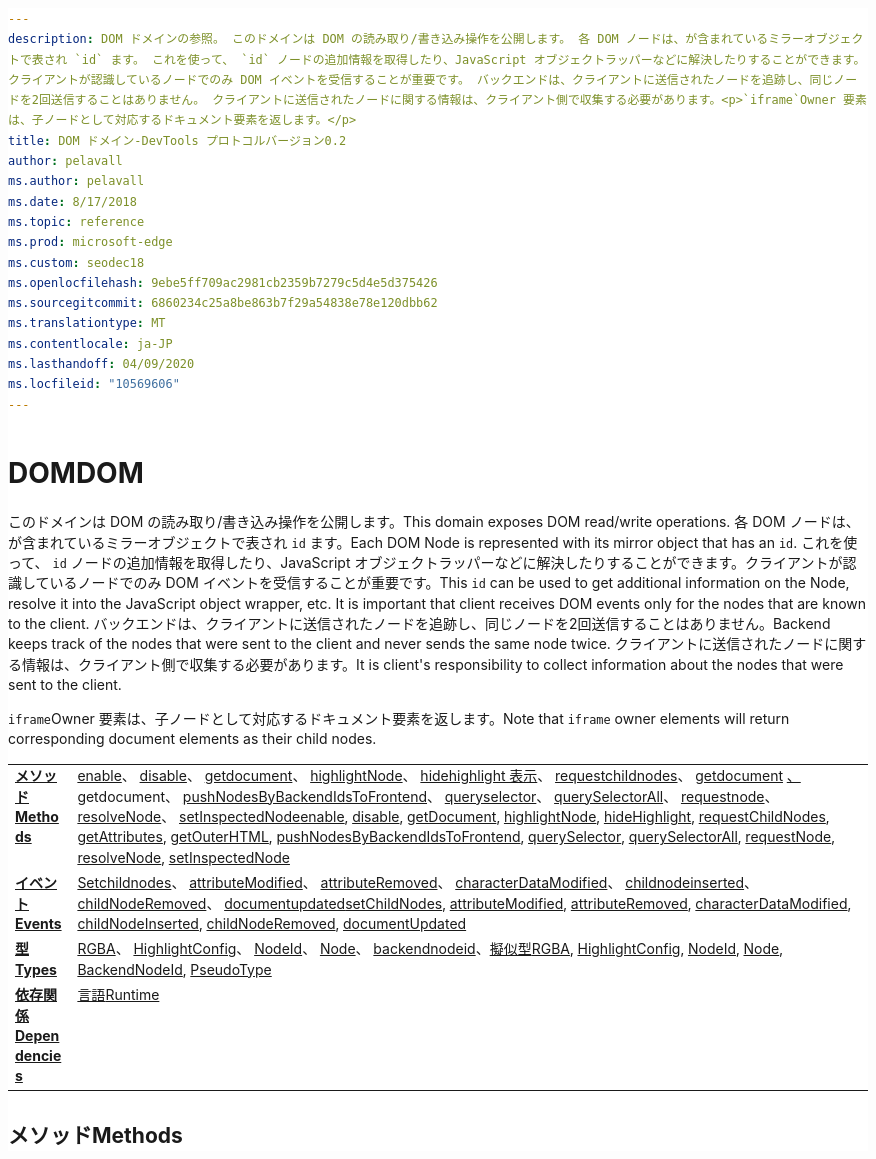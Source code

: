 ```yaml
---
description: DOM ドメインの参照。 このドメインは DOM の読み取り/書き込み操作を公開します。 各 DOM ノードは、が含まれているミラーオブジェクトで表され `id` ます。 これを使って、 `id` ノードの追加情報を取得したり、JavaScript オブジェクトラッパーなどに解決したりすることができます。クライアントが認識しているノードでのみ DOM イベントを受信することが重要です。 バックエンドは、クライアントに送信されたノードを追跡し、同じノードを2回送信することはありません。 クライアントに送信されたノードに関する情報は、クライアント側で収集する必要があります。<p>`iframe`Owner 要素は、子ノードとして対応するドキュメント要素を返します。</p>
title: DOM ドメイン-DevTools プロトコルバージョン0.2
author: pelavall
ms.author: pelavall
ms.date: 8/17/2018
ms.topic: reference
ms.prod: microsoft-edge
ms.custom: seodec18
ms.openlocfilehash: 9ebe5ff709ac2981cb2359b7279c5d4e5d375426
ms.sourcegitcommit: 6860234c25a8be863b7f29a54838e78e120dbb62
ms.translationtype: MT
ms.contentlocale: ja-JP
ms.lasthandoff: 04/09/2020
ms.locfileid: "10569606"
---
```

# <span data-ttu-id="81fbb-109">DOM</span><span class="sxs-lookup"><span data-stu-id="81fbb-109">DOM</span></span>
<span data-ttu-id="81fbb-110">このドメインは DOM の読み取り/書き込み操作を公開します。</span><span class="sxs-lookup"><span data-stu-id="81fbb-110">This domain exposes DOM read/write operations.</span></span> <span data-ttu-id="81fbb-111">各 DOM ノードは、が含まれているミラーオブジェクトで表され `id` ます。</span><span class="sxs-lookup"><span data-stu-id="81fbb-111">Each DOM Node is represented with its mirror object that has an `id`.</span></span> <span data-ttu-id="81fbb-112">これを使って、 `id` ノードの追加情報を取得したり、JavaScript オブジェクトラッパーなどに解決したりすることができます。クライアントが認識しているノードでのみ DOM イベントを受信することが重要です。</span><span class="sxs-lookup"><span data-stu-id="81fbb-112">This `id` can be used to get additional information on the Node, resolve it into the JavaScript object wrapper, etc. It is important that client receives DOM events only for the nodes that are known to the client.</span></span> <span data-ttu-id="81fbb-113">バックエンドは、クライアントに送信されたノードを追跡し、同じノードを2回送信することはありません。</span><span class="sxs-lookup"><span data-stu-id="81fbb-113">Backend keeps track of the nodes that were sent to the client and never sends the same node twice.</span></span> <span data-ttu-id="81fbb-114">クライアントに送信されたノードに関する情報は、クライアント側で収集する必要があります。</span><span class="sxs-lookup"><span data-stu-id="81fbb-114">It is client's responsibility to collect information about the nodes that were sent to the client.</span></span><p><span data-ttu-id="81fbb-115">`iframe`Owner 要素は、子ノードとして対応するドキュメント要素を返します。</span><span class="sxs-lookup"><span data-stu-id="81fbb-115">Note that `iframe` owner elements will return corresponding document elements as their child nodes.</span></span></p>

| | |
|-|-|
| [**<span data-ttu-id="81fbb-116">メソッド</span><span class="sxs-lookup"><span data-stu-id="81fbb-116">Methods</span></span>**](#methods) | <span data-ttu-id="81fbb-117">[enable](#enable)、 [disable](#disable)、 [getdocument](#getdocument)、 [highlightNode](#highlightnode)、 [hidehighlight 表示](#hidehighlight)、 [requestchildnodes](#requestchildnodes)、 [getdocument](#getattributes) [、](#getouterhtml)getdocument、 [pushNodesByBackendIdsToFrontend](#pushnodesbybackendidstofrontend)、 [queryselector](#queryselector)、 [querySelectorAll](#queryselectorall)、 [requestnode](#requestnode)、 [resolveNode](#resolvenode)、 [setInspectedNode](#setinspectednode)</span><span class="sxs-lookup"><span data-stu-id="81fbb-117">[enable](#enable), [disable](#disable), [getDocument](#getdocument), [highlightNode](#highlightnode), [hideHighlight](#hidehighlight), [requestChildNodes](#requestchildnodes), [getAttributes](#getattributes), [getOuterHTML](#getouterhtml), [pushNodesByBackendIdsToFrontend](#pushnodesbybackendidstofrontend), [querySelector](#queryselector), [querySelectorAll](#queryselectorall), [requestNode](#requestnode), [resolveNode](#resolvenode), [setInspectedNode](#setinspectednode)</span></span> |
| [**<span data-ttu-id="81fbb-118">イベント</span><span class="sxs-lookup"><span data-stu-id="81fbb-118">Events</span></span>**](#events) | <span data-ttu-id="81fbb-119">[Setchildnodes](#setchildnodes)、 [attributeModified](#attributemodified)、 [attributeRemoved](#attributeremoved)、 [characterDataModified](#characterdatamodified)、 [childnodeinserted](#childnodeinserted)、 [childNodeRemoved](#childnoderemoved)、 [documentupdated](#documentupdated)</span><span class="sxs-lookup"><span data-stu-id="81fbb-119">[setChildNodes](#setchildnodes), [attributeModified](#attributemodified), [attributeRemoved](#attributeremoved), [characterDataModified](#characterdatamodified), [childNodeInserted](#childnodeinserted), [childNodeRemoved](#childnoderemoved), [documentUpdated](#documentupdated)</span></span> |
| [**<span data-ttu-id="81fbb-120">型</span><span class="sxs-lookup"><span data-stu-id="81fbb-120">Types</span></span>**](#types) | <span data-ttu-id="81fbb-121">[RGBA](#rgba)、 [HighlightConfig](#highlightconfig)、 [NodeId](#nodeid)、 [Node](#node)、 [backendnodeid](#backendnodeid)、[擬似型](#pseudotype)</span><span class="sxs-lookup"><span data-stu-id="81fbb-121">[RGBA](#rgba), [HighlightConfig](#highlightconfig), [NodeId](#nodeid), [Node](#node), [BackendNodeId](#backendnodeid), [PseudoType](#pseudotype)</span></span> |
| [**<span data-ttu-id="81fbb-122">依存関係</span><span class="sxs-lookup"><span data-stu-id="81fbb-122">Dependencies</span></span>**](#dependencies) | [<span data-ttu-id="81fbb-123">言語</span><span class="sxs-lookup"><span data-stu-id="81fbb-123">Runtime</span></span>](runtime.md) |
## <span data-ttu-id="81fbb-124">メソッド</span><span class="sxs-lookup"><span data-stu-id="81fbb-124">Methods</span></span>
